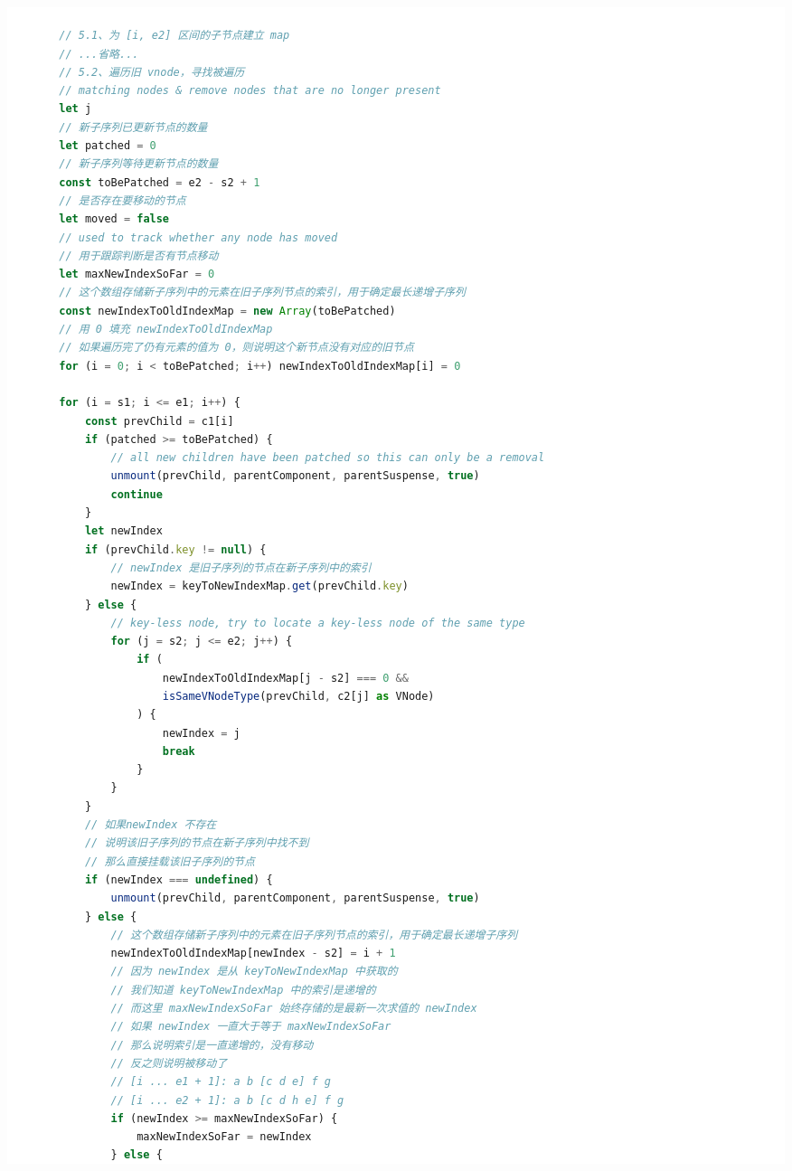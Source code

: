 ```javascript

		// 5.1、为 [i, e2] 区间的子节点建立 map 
		// ...省略...
		// 5.2、遍历旧 vnode，寻找被遍历
		// matching nodes & remove nodes that are no longer present
		let j
		// 新子序列已更新节点的数量
		let patched = 0
		// 新子序列等待更新节点的数量
		const toBePatched = e2 - s2 + 1
		// 是否存在要移动的节点
		let moved = false
		// used to track whether any node has moved
		// 用于跟踪判断是否有节点移动
		let maxNewIndexSoFar = 0
		// 这个数组存储新子序列中的元素在旧子序列节点的索引，用于确定最长递增子序列
		const newIndexToOldIndexMap = new Array(toBePatched)
		// 用 0 填充 newIndexToOldIndexMap
		// 如果遍历完了仍有元素的值为 0，则说明这个新节点没有对应的旧节点
		for (i = 0; i < toBePatched; i++) newIndexToOldIndexMap[i] = 0

		for (i = s1; i <= e1; i++) {
			const prevChild = c1[i]
			if (patched >= toBePatched) {
				// all new children have been patched so this can only be a removal
				unmount(prevChild, parentComponent, parentSuspense, true)
				continue
			}
			let newIndex
			if (prevChild.key != null) {
				// newIndex 是旧子序列的节点在新子序列中的索引
				newIndex = keyToNewIndexMap.get(prevChild.key)
			} else {
				// key-less node, try to locate a key-less node of the same type
				for (j = s2; j <= e2; j++) {
					if (
						newIndexToOldIndexMap[j - s2] === 0 &&
						isSameVNodeType(prevChild, c2[j] as VNode)
					) {
						newIndex = j
						break
					}
				}
			}
			// 如果newIndex 不存在
			// 说明该旧子序列的节点在新子序列中找不到
			// 那么直接挂载该旧子序列的节点
			if (newIndex === undefined) {
				unmount(prevChild, parentComponent, parentSuspense, true)
			} else {
				// 这个数组存储新子序列中的元素在旧子序列节点的索引，用于确定最长递增子序列
				newIndexToOldIndexMap[newIndex - s2] = i + 1
				// 因为 newIndex 是从 keyToNewIndexMap 中获取的
				// 我们知道 keyToNewIndexMap 中的索引是递增的
				// 而这里 maxNewIndexSoFar 始终存储的是最新一次求值的 newIndex
				// 如果 newIndex 一直大于等于 maxNewIndexSoFar
				// 那么说明索引是一直递增的，没有移动
				// 反之则说明被移动了
				// [i ... e1 + 1]: a b [c d e] f g
				// [i ... e2 + 1]: a b [c d h e] f g
				if (newIndex >= maxNewIndexSoFar) {
					maxNewIndexSoFar = newIndex
				} else {
```